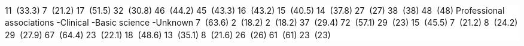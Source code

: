 <td align="center" width="80" valign="top">  
11  (33.3)  
7  (21.2)  
17  (51.5)  
</td>

<td align="center" width="87" valign="top">  
32  (30.8)  
46  (44.2)  
45  (43.3)</td>

<td align="center" width="80" valign="top">  
16  (43.2)  
15  (40.5)  
14  (37.8)</td>

<td align="center" width="83" valign="top">  
27  (27)  
38  (38)  
48  (48)</td>

</tr>

<tr>

<td width="167" valign="top">Professional associations  
-Clinical  
-Basic science  
-Unknown</td>

<td align="center" width="84" valign="top">  
7  (63.6)  
2  (18.2)  
2  (18.2)</td>

<td align="center" width="77" valign="top">  
37  (29.4)  
72  (57.1)  
29  (23)</td>

<td align="center" width="80" valign="top">  
15  (45.5)  
7  (21.2)  
8  (24.2)</td>

<td align="center" width="87" valign="top">  
29  (27.9)  
67  (64.4)  
23  (22.1)</td>

<td align="center" width="80" valign="top">  
18  (48.6)  
13  (35.1)  
8  (21.6)</td>

<td align="center" width="83" valign="top">  
26  (26)  
61  (61)  
23  (23)</td>
